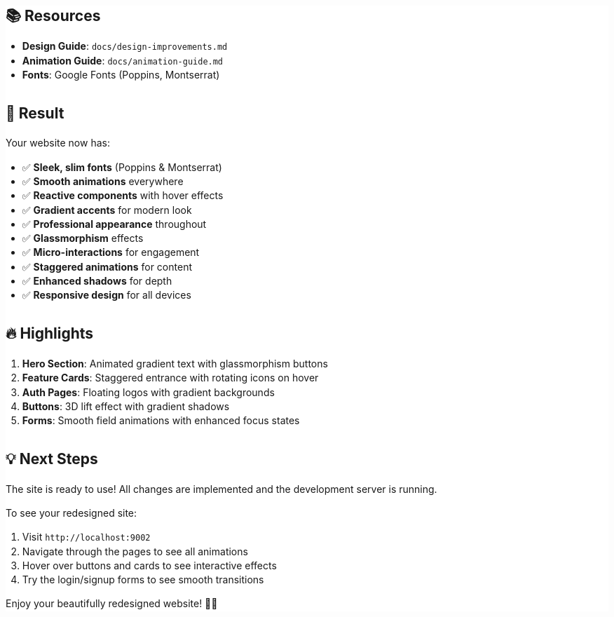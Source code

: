 ## 📚 Resources

- **Design Guide**: `docs/design-improvements.md`
- **Animation Guide**: `docs/animation-guide.md`
- **Fonts**: Google Fonts (Poppins, Montserrat)

## 🎉 Result

Your website now has:
- ✅ **Sleek, slim fonts** (Poppins & Montserrat)
- ✅ **Smooth animations** everywhere
- ✅ **Reactive components** with hover effects
- ✅ **Gradient accents** for modern look
- ✅ **Professional appearance** throughout
- ✅ **Glassmorphism** effects
- ✅ **Micro-interactions** for engagement
- ✅ **Staggered animations** for content
- ✅ **Enhanced shadows** for depth
- ✅ **Responsive design** for all devices

## 🔥 Highlights

1. **Hero Section**: Animated gradient text with glassmorphism buttons
2. **Feature Cards**: Staggered entrance with rotating icons on hover
3. **Auth Pages**: Floating logos with gradient backgrounds
4. **Buttons**: 3D lift effect with gradient shadows
5. **Forms**: Smooth field animations with enhanced focus states

## 💡 Next Steps

The site is ready to use! All changes are implemented and the development server is running.

To see your redesigned site:
1. Visit `http://localhost:9002`
2. Navigate through the pages to see all animations
3. Hover over buttons and cards to see interactive effects
4. Try the login/signup forms to see smooth transitions

Enjoy your beautifully redesigned website! 🎨✨

